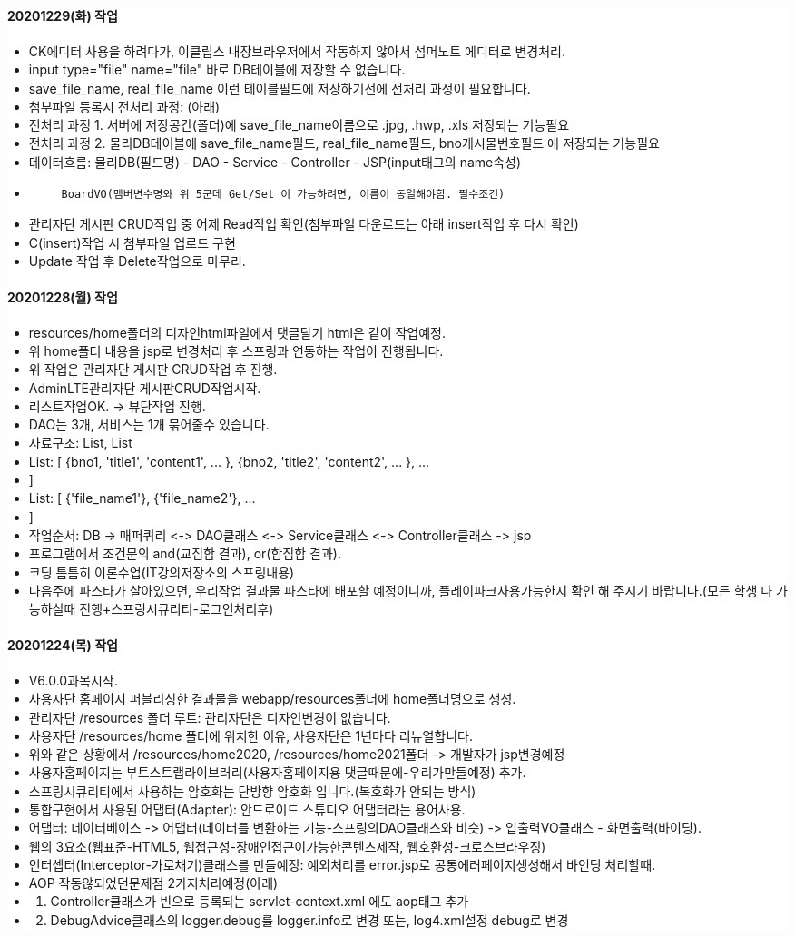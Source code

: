 #### 20201229(화) 작업
- CK에디터 사용을 하려다가, 이클립스 내장브라우저에서 작동하지 않아서 섬머노트 에디터로 변경처리.
- input type="file" name="file" 바로 DB테이블에 저장할 수 없습니다.
- save_file_name, real_file_name 이런 테이블필드에 저장하기전에 전처리 과정이 필요합니다.
- 첨부파일 등록시 전처리 과정: (아래)
- 전처리 과정 1. 서버에 저장공간(폴더)에 save_file_name이름으로 .jpg, .hwp, .xls 저장되는 기능필요
- 전처리 과정 2. 물리DB테이블에 save_file_name필드, real_file_name필드, bno게시물번호필드 에 저장되는 기능필요
- 데이터흐름: 물리DB(필드명) - DAO - Service - Controller - JSP(input태그의 name속성)
-          BoardVO(멤버변수명와 위 5군데 Get/Set 이 가능하려면, 이름이 동일해야함. 필수조건)
- 관리자단 게시판 CRUD작업 중 어제 Read작업 확인(첨부파일 다운로드는 아래 insert작업 후 다시 확인)
- C(insert)작업 시 첨부파일 업로드 구현
- Update 작업 후 Delete작업으로 마무리.

#### 20201228(월) 작업
- resources/home폴더의 디자인html파일에서 댓글달기 html은 같이 작업예정.
- 위 home폴더 내용을 jsp로 변경처리 후 스프링과 연동하는 작업이 진행됩니다.
- 위 작업은 관리자단 게시판 CRUD작업 후 진행.
- AdminLTE관리자단 게시판CRUD작업시작.
- 리스트작업OK. -> 뷰단작업 진행.
- DAO는 3개, 서비스는 1개 묶어줄수 있습니다.
- 자료구조: List<BoardVO>, List<String>
- List<BoardVO>: [
	{bno1, 'title1', 'content1', ... },
	{bno2, 'title2', 'content2', ... },
	...
- ]
- List<String>: [
	{'file_name1'},
	{'file_name2'},
	...
- ]
- 작업순서: DB -> 매퍼쿼리 <-> DAO클래스 <-> Service클래스 <-> Controller클래스 -> jsp
- 프로그램에서 조건문의 and(교집합 결과), or(합집합 결과).
- 코딩 틈틈히 이론수업(IT강의저장소의 스프링내용)
- 다음주에 파스타가 살아있으면, 우리작업 결과물 파스타에 배포할 예정이니까, 플레이파크사용가능한지 확인 해 주시기 바랍니다.(모든 학생 다 가능하실때 진행+스프링시큐리티-로그인처리후)

#### 20201224(목) 작업
- V6.0.0과목시작. 
- 사용자단 홈페이지 퍼블리싱한 결과물을 webapp/resources폴더에 home폴더명으로 생성.
- 관리자단 /resources 폴더 루트: 관리자단은 디자인변경이 없습니다.
- 사용자단 /resources/home 폴더에 위치한 이유, 사용자단은 1년마다 리뉴얼합니다.
- 위와 같은 상황에서 /resources/home2020, /resources/home2021폴더 -> 개발자가 jsp변경예정
- 사용자홈페이지는 부트스트랩라이브러리(사용자홈페이지용 댓글때문에-우리가만들예정) 추가.
- 스프링시큐리티에서 사용하는 암호화는 단방향 암호화 입니다.(복호화가 안되는 방식)
- 통합구현에서 사용된 어댑터(Adapter): 안드로이드 스튜디오 어댑터라는 용어사용.
- 어댑터: 데이터베이스 -> 어댑터(데이터를 변환하는 기능-스프링의DAO클래스와 비슷) -> 입출력VO클래스 - 화면출력(바이딩).
- 웹의 3요소(웹표준-HTML5, 웹접근성-장애인접근이가능한콘텐츠제작, 웹호환성-크로스브라우징)
- 인터셉터(Interceptor-가로채기)클래스를 만들예정: 예외처리를 error.jsp로 공통에러페이지생성해서 바인딩 처리할때.
- AOP 작동않되었던문제점 2가지처리예정(아래)
- 1. Controller클래스가 빈으로 등록되는 servlet-context.xml 에도 aop태그 추가
- 2. DebugAdvice클래스의 logger.debug를 logger.info로 변경 또는, log4.xml설정 debug로 변경
